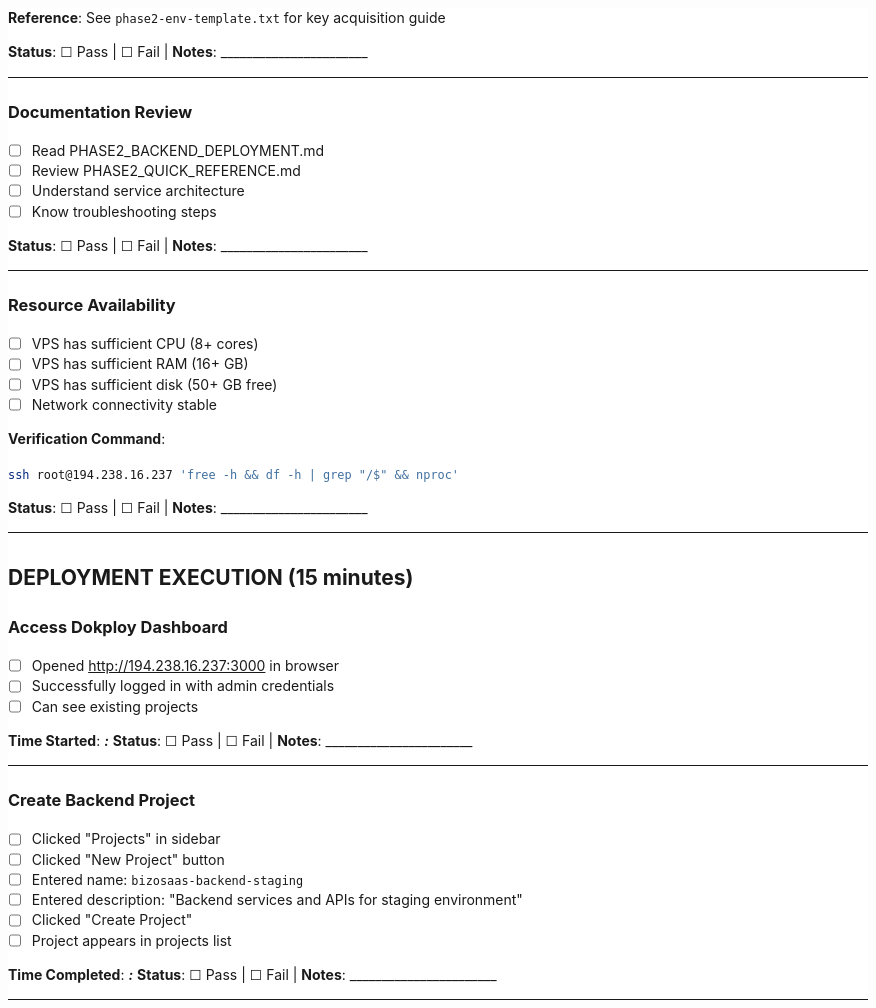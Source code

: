 **Reference**: See `phase2-env-template.txt` for key acquisition guide

**Status**: ☐ Pass | ☐ Fail | **Notes**: _______________________

---

### Documentation Review
- [ ] Read PHASE2_BACKEND_DEPLOYMENT.md
- [ ] Review PHASE2_QUICK_REFERENCE.md
- [ ] Understand service architecture
- [ ] Know troubleshooting steps

**Status**: ☐ Pass | ☐ Fail | **Notes**: _______________________

---

### Resource Availability
- [ ] VPS has sufficient CPU (8+ cores)
- [ ] VPS has sufficient RAM (16+ GB)
- [ ] VPS has sufficient disk (50+ GB free)
- [ ] Network connectivity stable

**Verification Command**:
```bash
ssh root@194.238.16.237 'free -h && df -h | grep "/$" && nproc'
```

**Status**: ☐ Pass | ☐ Fail | **Notes**: _______________________

---

## DEPLOYMENT EXECUTION (15 minutes)

### Access Dokploy Dashboard
- [ ] Opened http://194.238.16.237:3000 in browser
- [ ] Successfully logged in with admin credentials
- [ ] Can see existing projects

**Time Started**: ___:___
**Status**: ☐ Pass | ☐ Fail | **Notes**: _______________________

---

### Create Backend Project
- [ ] Clicked "Projects" in sidebar
- [ ] Clicked "New Project" button
- [ ] Entered name: `bizosaas-backend-staging`
- [ ] Entered description: "Backend services and APIs for staging environment"
- [ ] Clicked "Create Project"
- [ ] Project appears in projects list

**Time Completed**: ___:___
**Status**: ☐ Pass | ☐ Fail | **Notes**: _______________________

---